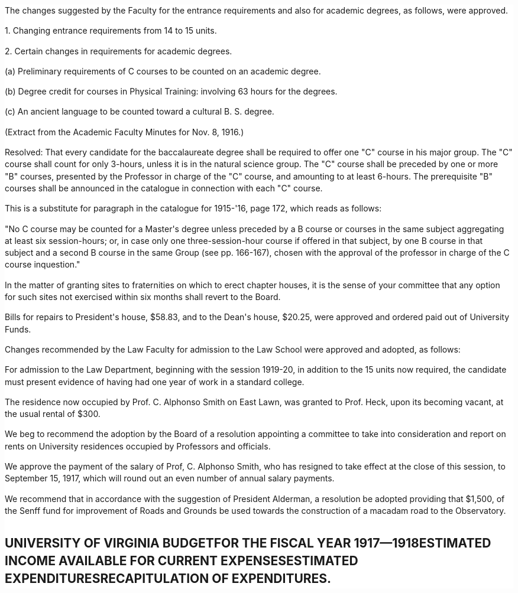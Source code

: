 The changes suggested by the Faculty for the entrance requirements and also for academic degrees, as follows, were approved.

1\. Changing entrance requirements from 14 to 15 units.

2\. Certain changes in requirements for academic degrees.

(a) Preliminary requirements of C courses to be counted on an academic degree.

(b) Degree credit for courses in Physical Training: involving 63 hours for the degrees.

(c) An ancient language to be counted toward a cultural B. S. degree.

(Extract from the Academic Faculty Minutes for Nov. 8, 1916.)

Resolved: That every candidate for the baccalaureate degree shall be required to offer one "C" course in his major group. The "C" course shall count for only 3-hours, unless it is in the natural science group. The "C" course shall be preceded by one or more "B" courses, presented by the Professor in charge of the "C" course, and amounting to at least 6-hours. The prerequisite "B" courses shall be announced in the catalogue in connection with each "C" course.

This is a substitute for paragraph in the catalogue for 1915-'16, page 172, which reads as follows:

"No C course may be counted for a Master's degree unless preceded by a B course or courses in the same subject aggregating at least six session-hours; or, in case only one three-session-hour course if offered in that subject, by one B course in that subject and a second B course in the same Group (see pp. 166-167), chosen with the approval of the professor in charge of the C course inquestion."

In the matter of granting sites to fraternities on which to erect chapter houses, it is the sense of your committee that any option for such sites not exercised within six months shall revert to the Board.

Bills for repairs to President's house, $58.83, and to the Dean's house, $20.25, were approved and ordered paid out of University Funds.

Changes recommended by the Law Faculty for admission to the Law School were approved and adopted, as follows:

For admission to the Law Department, beginning with the session 1919-20, in addition to the 15 units now required, the candidate must present evidence of having had one year of work in a standard college.

The residence now occupied by Prof. C. Alphonso Smith on East Lawn, was granted to Prof. Heck, upon its becoming vacant, at the usual rental of $300.

We beg to recommend the adoption by the Board of a resolution appointing a committee to take into consideration and report on rents on University residences occupied by Professors and officials.

We approve the payment of the salary of Prof, C. Alphonso Smith, who has resigned to take effect at the close of this session, to September 15, 1917, which will round out an even number of annual salary payments.

We recommend that in accordance with the suggestion of President Alderman, a resolution be adopted providing that $1,500, of the Senff fund for improvement of Roads and Grounds be used towards the construction of a macadam road to the Observatory.

UNIVERSITY OF VIRGINIA BUDGETFOR THE FISCAL YEAR 1917—1918ESTIMATED INCOME AVAILABLE FOR CURRENT EXPENSESESTIMATED EXPENDITURESRECAPITULATION OF EXPENDITURES.
--------------------------------------------------------------------------------------------------------------------------------------------------------------

